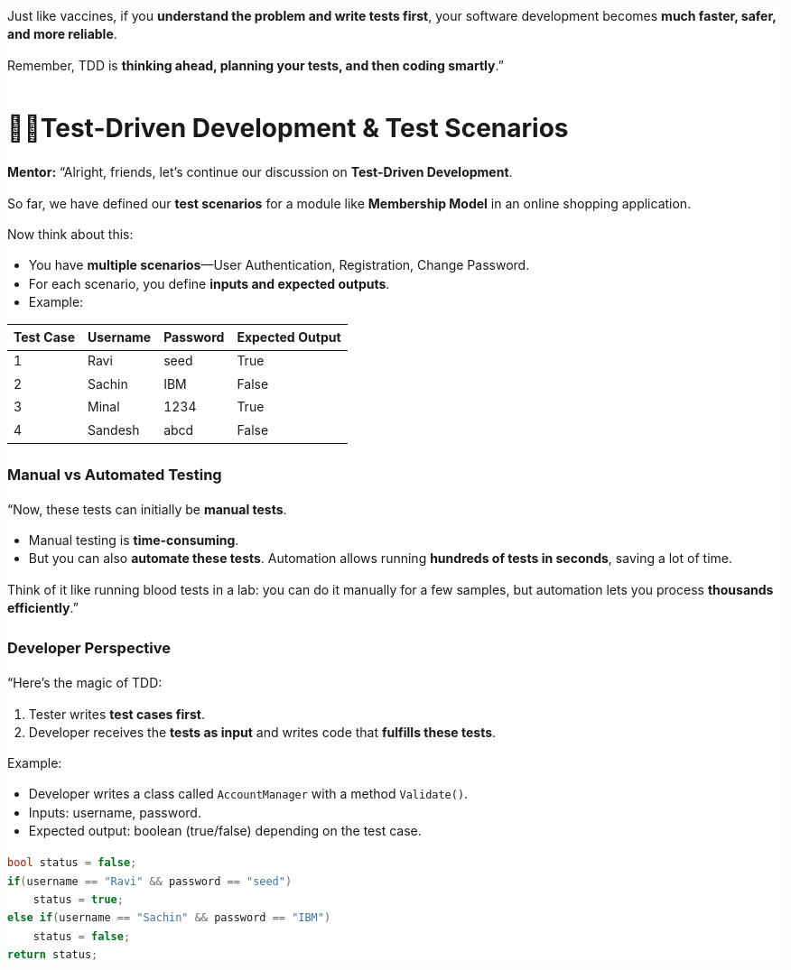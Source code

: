 Just like vaccines, if you **understand the problem and write tests first**, your software development becomes **much faster, safer, and more reliable**.

Remember, TDD is **thinking ahead, planning your tests, and then coding smartly**.”

# 👨‍🏫Test-Driven Development & Test Scenarios

**Mentor:**
“Alright, friends, let’s continue our discussion on **Test-Driven Development**.

So far, we have defined our **test scenarios** for a module like **Membership Model** in an online shopping application.

Now think about this:

* You have **multiple scenarios**—User Authentication, Registration, Change Password.
* For each scenario, you define **inputs and expected outputs**.
* Example:

| Test Case | Username | Password | Expected Output |
| --------- | -------- | -------- | --------------- |
| 1         | Ravi     | seed     | True            |
| 2         | Sachin   | IBM      | False           |
| 3         | Minal    | 1234     | True            |
| 4         | Sandesh  | abcd     | False           |

 
### **Manual vs Automated Testing**

“Now, these tests can initially be **manual tests**.

* Manual testing is **time-consuming**.
* But you can also **automate these tests**. Automation allows running **hundreds of tests in seconds**, saving a lot of time.

Think of it like running blood tests in a lab: you can do it manually for a few samples, but automation lets you process **thousands efficiently**.”
 
### **Developer Perspective**

“Here’s the magic of TDD:

1. Tester writes **test cases first**.
2. Developer receives the **tests as input** and writes code that **fulfills these tests**.

Example:

* Developer writes a class called `AccountManager` with a method `Validate()`.
* Inputs: username, password.
* Expected output: boolean (true/false) depending on the test case.

```csharp
bool status = false;
if(username == "Ravi" && password == "seed")
    status = true;
else if(username == "Sachin" && password == "IBM")
    status = false;
return status;
```
